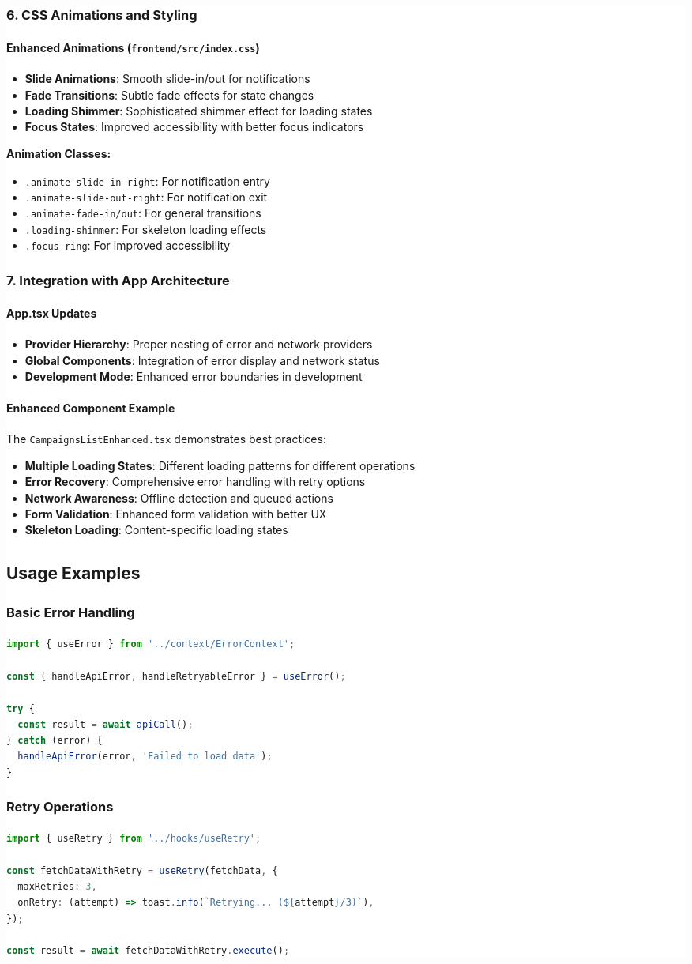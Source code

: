 ### 6. CSS Animations and Styling

#### Enhanced Animations (`frontend/src/index.css`)
- **Slide Animations**: Smooth slide-in/out for notifications
- **Fade Transitions**: Subtle fade effects for state changes
- **Loading Shimmer**: Sophisticated shimmer effect for loading states
- **Focus States**: Improved accessibility with better focus indicators

**Animation Classes:**
- `.animate-slide-in-right`: For notification entry
- `.animate-slide-out-right`: For notification exit
- `.animate-fade-in/out`: For general transitions
- `.loading-shimmer`: For skeleton loading effects
- `.focus-ring`: For improved accessibility

### 7. Integration with App Architecture

#### App.tsx Updates
- **Provider Hierarchy**: Proper nesting of error and network providers
- **Global Components**: Integration of error display and network status
- **Development Mode**: Enhanced error boundaries in development

#### Enhanced Component Example
The `CampaignsListEnhanced.tsx` demonstrates best practices:
- **Multiple Loading States**: Different loading patterns for different operations
- **Error Recovery**: Comprehensive error handling with retry options
- **Network Awareness**: Offline detection and queued actions
- **Form Validation**: Enhanced form validation with better UX
- **Skeleton Loading**: Content-specific loading states

## Usage Examples

### Basic Error Handling
```typescript
import { useError } from '../context/ErrorContext';

const { handleApiError, handleRetryableError } = useError();

try {
  const result = await apiCall();
} catch (error) {
  handleApiError(error, 'Failed to load data');
}
```

### Retry Operations
```typescript
import { useRetry } from '../hooks/useRetry';

const fetchDataWithRetry = useRetry(fetchData, {
  maxRetries: 3,
  onRetry: (attempt) => toast.info(`Retrying... (${attempt}/3)`),
});

const result = await fetchDataWithRetry.execute();
```
